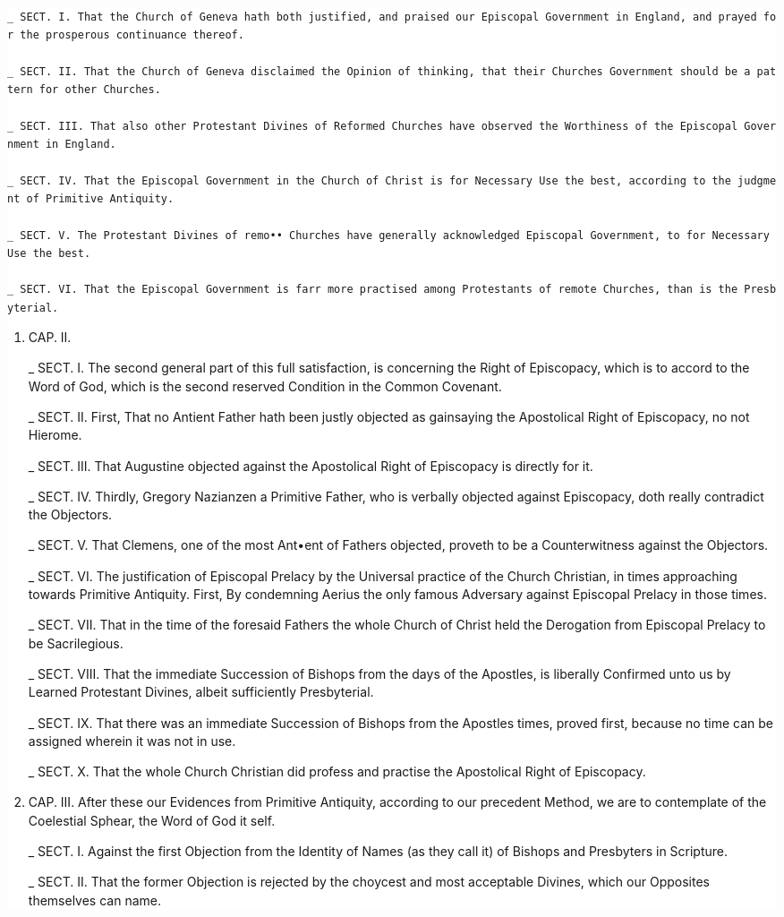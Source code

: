     _ SECT. I. That the Church of Geneva hath both justified, and praised our Episcopal Government in England, and prayed for the prosperous continuance thereof.

    _ SECT. II. That the Church of Geneva disclaimed the Opinion of thinking, that their Churches Government should be a pattern for other Churches.

    _ SECT. III. That also other Protestant Divines of Reformed Churches have observed the Worthiness of the Episcopal Government in England.

    _ SECT. IV. That the Episcopal Government in the Church of Christ is for Necessary Use the best, according to the judgment of Primitive Antiquity.

    _ SECT. V. The Protestant Divines of remo•• Churches have generally acknowledged Episcopal Government, to for Necessary Use the best.

    _ SECT. VI. That the Episcopal Government is farr more practised among Protestants of remote Churches, than is the Presbyterial.

1. CAP. II.

    _ SECT. I. The second general part of this full satisfaction, is concerning the Right of Episcopacy, which is to accord to the Word of God, which is the second reserved Condition in the Common Covenant.

    _ SECT. II. First, That no Antient Father hath been justly objected as gainsaying the Apostolical Right of Episcopacy, no not Hierome.

    _ SECT. III. That Augustine objected against the Apostolical Right of Episcopacy is directly for it.

    _ SECT. IV. Thirdly, Gregory Nazianzen a Primitive Father, who is verbally objected against Episcopacy, doth really contradict the Objectors.

    _ SECT. V. That Clemens, one of the most Ant•ent of Fathers objected, proveth to be a Counterwitness against the Objectors.

    _ SECT. VI. The justification of Episcopal Prelacy by the Universal practice of the Church Christian, in times approaching towards Primitive Antiquity. First, By condemning Aerius the only famous Adversary against Episcopal Prelacy in those times.

    _ SECT. VII. That in the time of the foresaid Fathers the whole Church of Christ held the Derogation from Episcopal Prelacy to be Sacrilegious.

    _ SECT. VIII. That the immediate Succession of Bishops from the days of the Apostles, is liberally Confirmed unto us by Learned Protestant Divines, albeit sufficiently Presbyterial.

    _ SECT. IX. That there was an immediate Succession of Bishops from the Apostles times, proved first, because no time can be assigned wherein it was not in use.

    _ SECT. X. That the whole Church Christian did profess and practise the Apostolical Right of Episcopacy.

1. CAP. III. After these our Evidences from Primitive Antiquity, according to our precedent Method, we are to contemplate of the Coelestial Sphear, the Word of God it self.

    _ SECT. I. Against the first Objection from the Identity of Names (as they call it) of Bishops and Presbyters in Scripture.

    _ SECT. II. That the former Objection is rejected by the choycest and most acceptable Divines, which our Opposites themselves can name.
